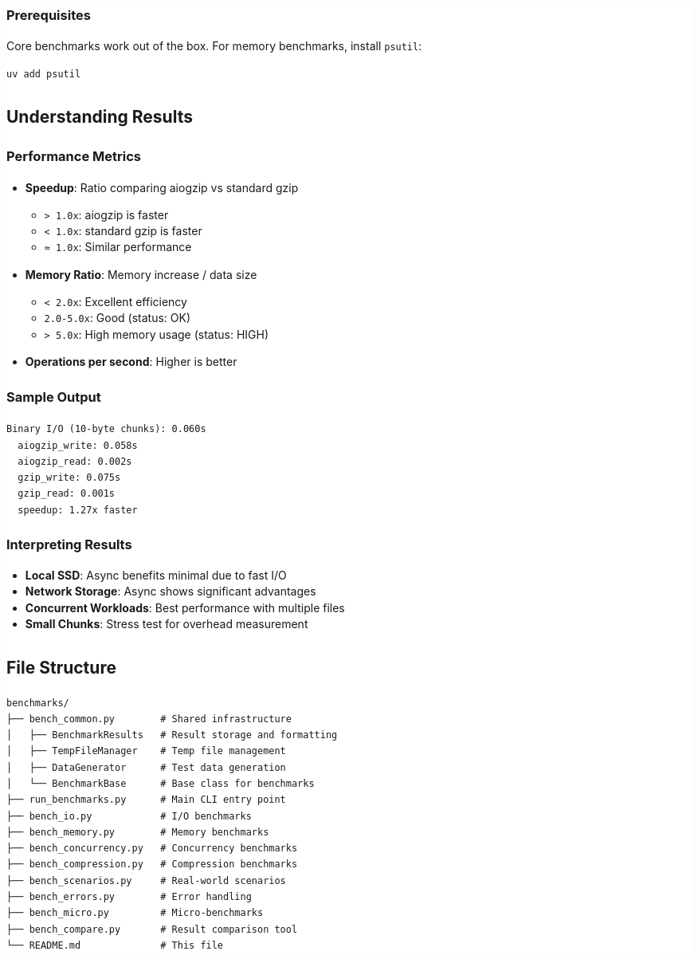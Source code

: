 ### Prerequisites

Core benchmarks work out of the box. For memory benchmarks, install `psutil`:
```bash
uv add psutil
```

## Understanding Results

### Performance Metrics

- **Speedup**: Ratio comparing aiogzip vs standard gzip
  - `> 1.0x`: aiogzip is faster
  - `< 1.0x`: standard gzip is faster
  - `≈ 1.0x`: Similar performance

- **Memory Ratio**: Memory increase / data size
  - `< 2.0x`: Excellent efficiency
  - `2.0-5.0x`: Good (status: OK)
  - `> 5.0x`: High memory usage (status: HIGH)

- **Operations per second**: Higher is better

### Sample Output

```
Binary I/O (10-byte chunks): 0.060s
  aiogzip_write: 0.058s
  aiogzip_read: 0.002s
  gzip_write: 0.075s
  gzip_read: 0.001s
  speedup: 1.27x faster
```

### Interpreting Results

- **Local SSD**: Async benefits minimal due to fast I/O
- **Network Storage**: Async shows significant advantages
- **Concurrent Workloads**: Best performance with multiple files
- **Small Chunks**: Stress test for overhead measurement

## File Structure

```
benchmarks/
├── bench_common.py        # Shared infrastructure
│   ├── BenchmarkResults   # Result storage and formatting
│   ├── TempFileManager    # Temp file management
│   ├── DataGenerator      # Test data generation
│   └── BenchmarkBase      # Base class for benchmarks
├── run_benchmarks.py      # Main CLI entry point
├── bench_io.py            # I/O benchmarks
├── bench_memory.py        # Memory benchmarks
├── bench_concurrency.py   # Concurrency benchmarks
├── bench_compression.py   # Compression benchmarks
├── bench_scenarios.py     # Real-world scenarios
├── bench_errors.py        # Error handling
├── bench_micro.py         # Micro-benchmarks
├── bench_compare.py       # Result comparison tool
└── README.md              # This file
```
